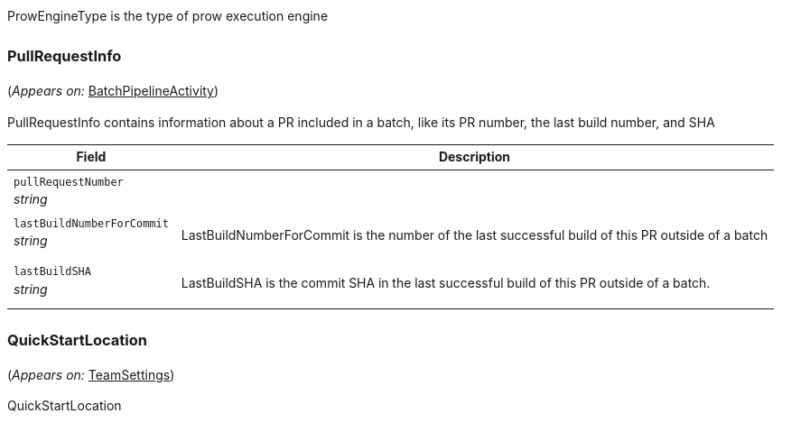 <p>
<p>ProwEngineType is the type of prow execution engine</p>
</p>
<h3 id="jenkins.io/v1.PullRequestInfo">PullRequestInfo
</h3>
<p>
(<em>Appears on:</em>
<a href="#jenkins.io/v1.BatchPipelineActivity">BatchPipelineActivity</a>)
</p>
<p>
<p>PullRequestInfo contains information about a PR included in a batch, like its PR number, the last build number, and SHA</p>
</p>
<table>
<thead>
<tr>
<th>Field</th>
<th>Description</th>
</tr>
</thead>
<tbody>
<tr>
<td>
<code>pullRequestNumber</code></br>
<em>
string
</em>
</td>
<td>
</td>
</tr>
<tr>
<td>
<code>lastBuildNumberForCommit</code></br>
<em>
string
</em>
</td>
<td>
<p>LastBuildNumberForCommit is the number of the last successful build of this PR outside of a batch</p>
</td>
</tr>
<tr>
<td>
<code>lastBuildSHA</code></br>
<em>
string
</em>
</td>
<td>
<p>LastBuildSHA is the commit SHA in the last successful build of this PR outside of a batch.</p>
</td>
</tr>
</tbody>
</table>
<h3 id="jenkins.io/v1.QuickStartLocation">QuickStartLocation
</h3>
<p>
(<em>Appears on:</em>
<a href="#jenkins.io/v1.TeamSettings">TeamSettings</a>)
</p>
<p>
<p>QuickStartLocation</p>